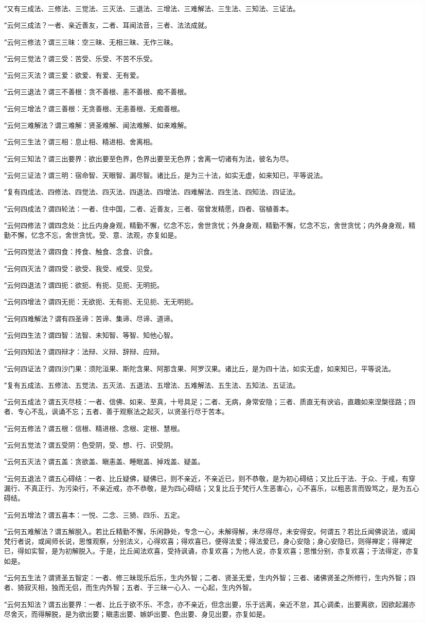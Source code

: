 “又有三成法、三修法、三觉法、三灭法、三退法、三增法、三难解法、三生法、三知法、三证法。

“云何三成法？一者、亲近善友，二者、耳闻法音，三者、法法成就。

“云何三修法？谓三三昧：空三昧、无相三昧、无作三昧。

“云何三觉法？谓三受：苦受、乐受、不苦不乐受。

“云何三灭法？谓三爱：欲爱、有爱、无有爱。

“云何三退法？谓三不善根：贪不善根、恚不善根、痴不善根。

“云何三增法？谓三善根：无贪善根、无恚善根、无痴善根。

“云何三难解法？谓三难解：贤圣难解、闻法难解、如来难解。

“云何三生法？谓三相：息止相、精进相、舍离相。

“云何三知法？谓三出要界：欲出要至色界，色界出要至无色界；舍离一切诸有为法，彼名为尽。

“云何三证法？谓三明：宿命智、天眼智、漏尽智。诸比丘，是为三十法，如实无虚，如来知已，平等说法。

“复有四成法、四修法、四觉法、四灭法、四退法、四增法、四难解法、四生法、四知法、四证法。

“云何四成法？谓四轮法：一者、住中国，二者、近善友，三者、宿曾发精愿，四者、宿植善本。

“云何四修法？谓四念处：比丘内身身观，精勤不懈，忆念不忘，舍世贪忧；外身身观，精勤不懈，忆念不忘，舍世贪忧；内外身身观，精勤不懈，忆念不忘，舍世贪忧。受、意、法观，亦复如是。

“云何四觉法？谓四食：抟食、触食、念食、识食。

“云何四灭法？谓四受：欲受、我受、戒受、见受。

“云何四退法？谓四扼：欲扼、有扼、见扼、无明扼。

“云何四增法？谓四无扼：无欲扼、无有扼、无见扼、无无明扼。

“云何四难解法？谓有四圣谛：苦谛、集谛、尽谛、道谛。

“云何四生法？谓四智：法智、未知智、等智、知他心智。

“云何四知法？谓四辩才：法辩、义辩、辞辩、应辩。

“云何四证法？谓四沙门果：须陀洹果、斯陀含果、阿那含果、阿罗汉果。诸比丘，是为四十法，如实无虚，如来知已，平等说法。

“复有五成法、五修法、五觉法、五灭法、五退法、五增法、五难解法、五生法、五知法、五证法。

“云何五成法？谓五灭尽枝：一者、信佛、如来、至真，十号具足；二者、无病，身常安隐；三者、质直无有谀谄，直趣如来涅槃径路；四者、专心不乱，讽诵不忘；五者、善于观察法之起灭，以贤圣行尽于苦本。

“云何五修法？谓五根：信根、精进根、念根、定根、慧根。

“云何五觉法？谓五受阴：色受阴，受、想、行、识受阴。

“云何五灭法？谓五盖：贪欲盖、瞋恚盖、睡眠盖、掉戏盖、疑盖。

“云何五退法？谓五心碍结：一者、比丘疑佛，疑佛已，则不亲近，不亲近已，则不恭敬，是为初心碍结；又比丘于法、于众、于戒，有穿漏行、不真正行、为污染行，不亲近戒，亦不恭敬，是为四心碍结；又复比丘于梵行人生恶害心，心不喜乐，以粗恶言而毁骂之，是为五心碍结。

“云何五增法？谓五喜本：一悦、二念、三猗、四乐、五定。

“云何五难解法？谓五解脱入。若比丘精勤不懈，乐闲静处，专念一心，未解得解，未尽得尽，未安得安。何谓五？若比丘闻佛说法，或闻梵行者说，或闻师长说，思惟观察，分别法义，心得欢喜；得欢喜已，便得法爱；得法爱已，身心安隐；身心安隐已，则得禅定；得禅定已，得如实智，是为初解脱入。于是，比丘闻法欢喜，受持讽诵，亦复欢喜；为他人说，亦复欢喜；思惟分别，亦复欢喜；于法得定，亦复如是。

“云何五生法？谓贤圣五智定：一者、修三昧现乐后乐，生内外智；二者、贤圣无爱，生内外智；三者、诸佛贤圣之所修行，生内外智；四者、猗寂灭相，独而无侣，而生内外智；五者、于三昧一心入、一心起，生内外智。

“云何五知法？谓五出要界：一者、比丘于欲不乐、不念，亦不亲近，但念出要，乐于远离，亲近不怠，其心调柔，出要离欲，因欲起漏亦尽舍灭，而得解脱，是为欲出要；瞋恚出要、嫉妒出要、色出要、身见出要，亦复如是。
